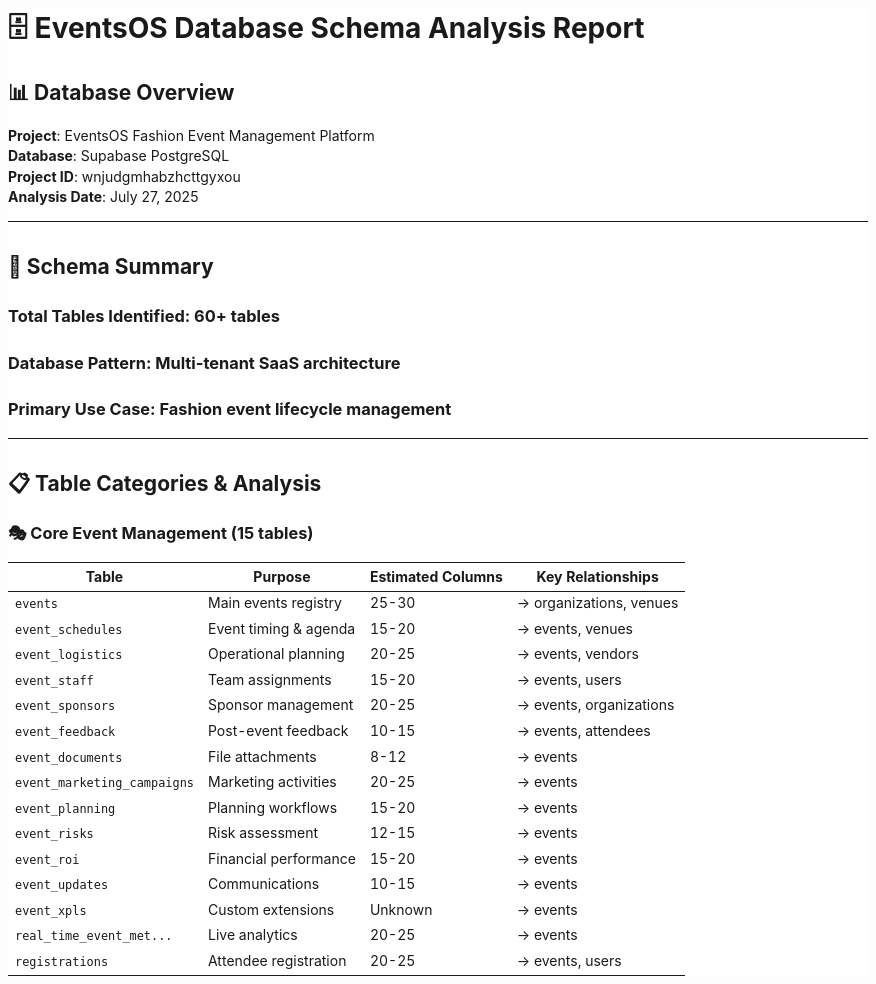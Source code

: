 # 🗄️ EventsOS Database Schema Analysis Report

## 📊 Database Overview

**Project**: EventsOS Fashion Event Management Platform  
**Database**: Supabase PostgreSQL  
**Project ID**: wnjudgmhabzhcttgyxou  
**Analysis Date**: July 27, 2025  

---

## 🎯 Schema Summary

### **Total Tables Identified**: 60+ tables
### **Database Pattern**: Multi-tenant SaaS architecture
### **Primary Use Case**: Fashion event lifecycle management

---

## 📋 Table Categories & Analysis

### 🎭 **Core Event Management (15 tables)**

| Table | Purpose | Estimated Columns | Key Relationships |
|-------|---------|------------------|-------------------|
| `events` | Main events registry | 25-30 | → organizations, venues |
| `event_schedules` | Event timing & agenda | 15-20 | → events, venues |
| `event_logistics` | Operational planning | 20-25 | → events, vendors |
| `event_staff` | Team assignments | 15-20 | → events, users |
| `event_sponsors` | Sponsor management | 20-25 | → events, organizations |
| `event_feedback` | Post-event feedback | 10-15 | → events, attendees |
| `event_documents` | File attachments | 8-12 | → events |
| `event_marketing_campaigns` | Marketing activities | 20-25 | → events |
| `event_planning` | Planning workflows | 15-20 | → events |
| `event_risks` | Risk assessment | 12-15 | → events |
| `event_roi` | Financial performance | 15-20 | → events |
| `event_updates` | Communications | 10-15 | → events |
| `event_xpls` | Custom extensions | Unknown | → events |
| `real_time_event_met...` | Live analytics | 20-25 | → events |
| `registrations` | Attendee registration | 20-25 | → events, users |
